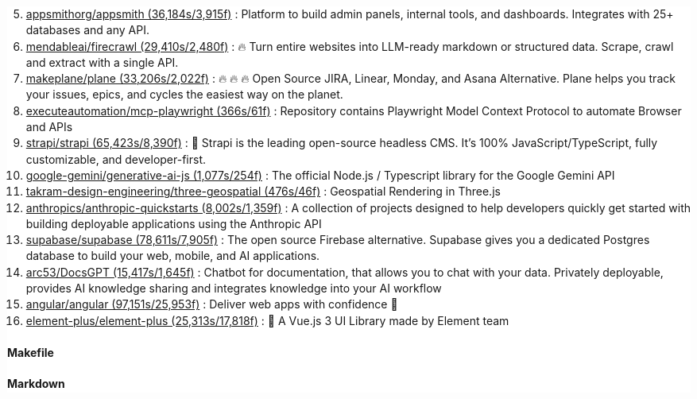 5. [appsmithorg/appsmith (36,184s/3,915f)](https://github.com/appsmithorg/appsmith) : Platform to build admin panels, internal tools, and dashboards. Integrates with 25+ databases and any API.
6. [mendableai/firecrawl (29,410s/2,480f)](https://github.com/mendableai/firecrawl) : 🔥 Turn entire websites into LLM-ready markdown or structured data. Scrape, crawl and extract with a single API.
7. [makeplane/plane (33,206s/2,022f)](https://github.com/makeplane/plane) : 🔥 🔥 🔥 Open Source JIRA, Linear, Monday, and Asana Alternative. Plane helps you track your issues, epics, and cycles the easiest way on the planet.
8. [executeautomation/mcp-playwright (366s/61f)](https://github.com/executeautomation/mcp-playwright) : Repository contains Playwright Model Context Protocol to automate Browser and APIs
9. [strapi/strapi (65,423s/8,390f)](https://github.com/strapi/strapi) : 🚀 Strapi is the leading open-source headless CMS. It’s 100% JavaScript/TypeScript, fully customizable, and developer-first.
10. [google-gemini/generative-ai-js (1,077s/254f)](https://github.com/google-gemini/generative-ai-js) : The official Node.js / Typescript library for the Google Gemini API
11. [takram-design-engineering/three-geospatial (476s/46f)](https://github.com/takram-design-engineering/three-geospatial) : Geospatial Rendering in Three.js
12. [anthropics/anthropic-quickstarts (8,002s/1,359f)](https://github.com/anthropics/anthropic-quickstarts) : A collection of projects designed to help developers quickly get started with building deployable applications using the Anthropic API
13. [supabase/supabase (78,611s/7,905f)](https://github.com/supabase/supabase) : The open source Firebase alternative. Supabase gives you a dedicated Postgres database to build your web, mobile, and AI applications.
14. [arc53/DocsGPT (15,417s/1,645f)](https://github.com/arc53/DocsGPT) : Chatbot for documentation, that allows you to chat with your data. Privately deployable, provides AI knowledge sharing and integrates knowledge into your AI workflow
15. [angular/angular (97,151s/25,953f)](https://github.com/angular/angular) : Deliver web apps with confidence 🚀
16. [element-plus/element-plus (25,313s/17,818f)](https://github.com/element-plus/element-plus) : 🎉 A Vue.js 3 UI Library made by Element team

#### Makefile

#### Markdown
